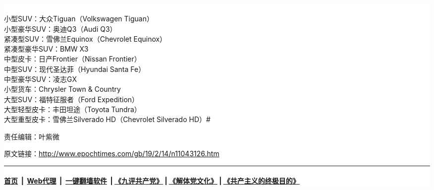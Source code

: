  <br/>
 小型SUV：大众Tiguan（Volkswagen Tiguan）
 <br/>
 小型豪华SUV：奥迪Q3（Audi Q3）
 <br/>
 紧凑型SUV：雪佛兰Equinox（Chevrolet Equinox）
 <br/>
 紧凑型豪华SUV：BMW X3
 <br/>
 中型皮卡：日产Frontier（Nissan Frontier）
 <br/>
 中型SUV：现代圣达菲（Hyundai Santa Fe）
 <br/>
 中型豪华SUV：凌志GX
 <br/>
 小型货车：Chrysler Town &amp; Country
 <br/>
 大型SUV：福特征服者（Ford Expedition）
 <br/>
 大型轻型皮卡：丰田坦途（Toyota Tundra）
 <br/>
 大型重型皮卡：雪佛兰Silverado HD（Chevrolet Silverado HD）#
</p>
<p>
 责任编辑：叶紫微
</p>

原文链接：http://www.epochtimes.com/gb/19/2/14/n11043126.htm


------------------------
#### [首页](https://github.com/gfw-breaker/banned-news/blob/master/README.md) &nbsp;|&nbsp; [Web代理](https://github.com/labour-camp/helloworld) &nbsp;|&nbsp; [一键翻墙软件](https://github.com/gfw-breaker/nogfw/blob/master/README.md) &nbsp;| [《九评共产党》](https://github.com/gfw-breaker/9ping.md/blob/master/README.md#九评之一评共产党是什么) | [《解体党文化》](https://github.com/gfw-breaker/jtdwh.md/blob/master/README.md) | [《共产主义的终极目的》](https://github.com/gfw-breaker/gczydzjmd.md/blob/master/README.md)

